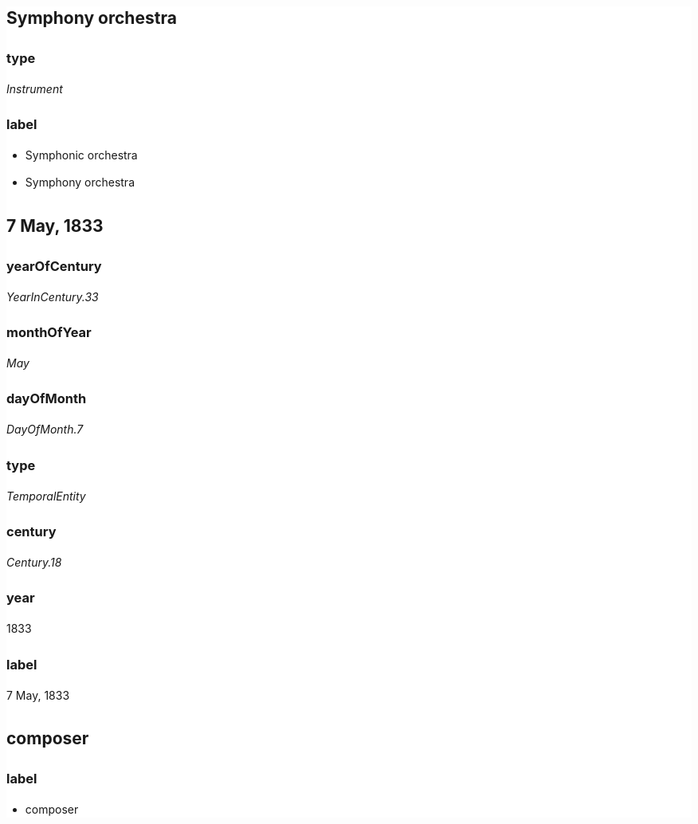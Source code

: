 ## Symphony orchestra

### type


*Instrument*

### label

 - Symphonic orchestra

 - Symphony orchestra

## 7 May, 1833

### yearOfCentury


*YearInCentury.33*

### monthOfYear


*May*

### dayOfMonth


*DayOfMonth.7*

### type


*TemporalEntity*

### century


*Century.18*

### year


1833

### label


7 May, 1833

## composer

### label

 - composer
